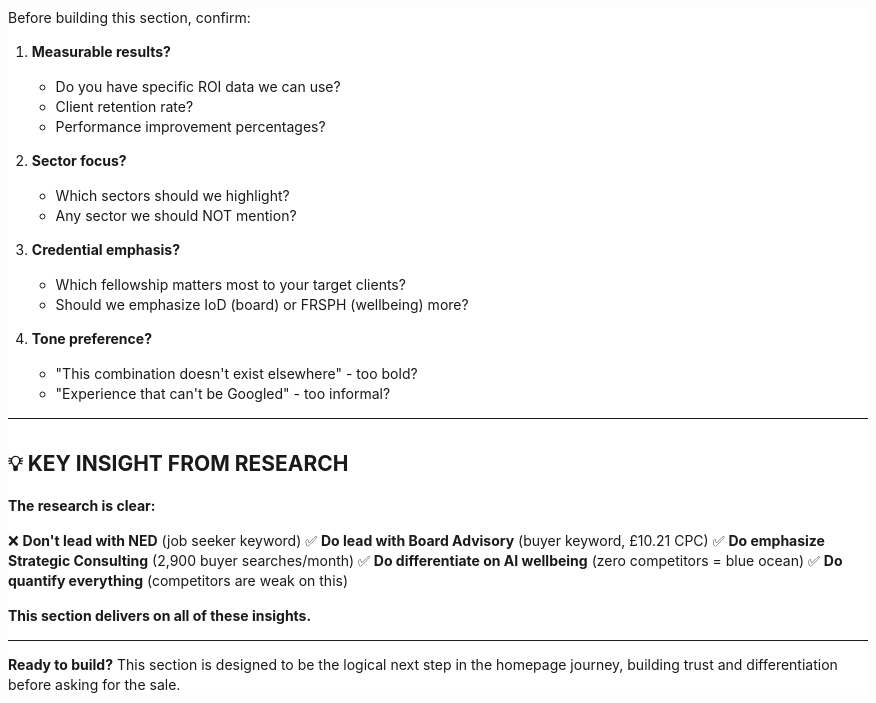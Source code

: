 Before building this section, confirm:

1. **Measurable results?**
   - Do you have specific ROI data we can use?
   - Client retention rate?
   - Performance improvement percentages?

2. **Sector focus?**
   - Which sectors should we highlight?
   - Any sector we should NOT mention?

3. **Credential emphasis?**
   - Which fellowship matters most to your target clients?
   - Should we emphasize IoD (board) or FRSPH (wellbeing) more?

4. **Tone preference?**
   - "This combination doesn't exist elsewhere" - too bold?
   - "Experience that can't be Googled" - too informal?

---

## 💡 KEY INSIGHT FROM RESEARCH

**The research is clear:**

❌ **Don't lead with NED** (job seeker keyword)
✅ **Do lead with Board Advisory** (buyer keyword, £10.21 CPC)
✅ **Do emphasize Strategic Consulting** (2,900 buyer searches/month)
✅ **Do differentiate on AI wellbeing** (zero competitors = blue ocean)
✅ **Do quantify everything** (competitors are weak on this)

**This section delivers on all of these insights.**

---

**Ready to build?** This section is designed to be the logical next step in the homepage journey, building trust and differentiation before asking for the sale.
